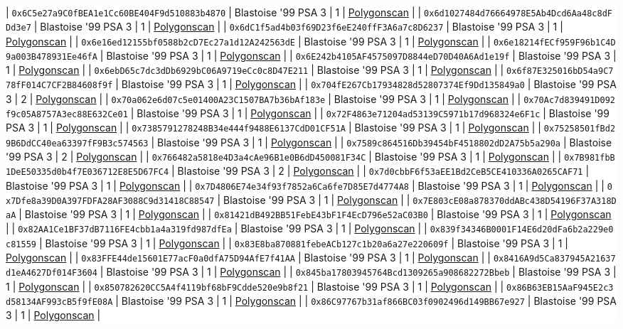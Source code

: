 | `0x6C5e27a9C0fBEA1e1Cc60BE404F9d510883b4870` | Blastoise '99 PSA 3 | 1 | [Polygonscan](https://polygonscan.com/tx/0xd894e9625ee84a64fdbe370c5961ddd63f0ff39d3b01e6cd04d0ada599c81156) |
| `0x6d1027484d76664978E5Ab4Dcd6Aa48c8dFDd3e7` | Blastoise '99 PSA 3 | 1 | [Polygonscan](https://polygonscan.com/tx/0x32d3e05957949fe61b545f04de246d8b0595744f3815944a03e6c62ace3f3764) |
| `0x6dC1f5ad4b03f69D23f6eE240ffF3A6a7c8D6237` | Blastoise '99 PSA 3 | 1 | [Polygonscan](https://polygonscan.com/tx/0xe6ac28a6d9dffbaab5048c60d0610187231ea9194c34e4c33f7237ff232ebfca) |
| `0x6e16ed12155bf0588b2cD7Ec27a1d12A242563dE` | Blastoise '99 PSA 3 | 1 | [Polygonscan](https://polygonscan.com/tx/0x652b5152d2bbdfbf264e3974c722473093071d9251dcac796d3fac4cc15758fd) |
| `0x6e18214fECf959F96b1C4D9a003B478931Ee46fA` | Blastoise '99 PSA 3 | 1 | [Polygonscan](https://polygonscan.com/tx/0x0cea569249cca83f387c10d4aab61b405bde28c51e2be2abb5976c57d7df3ceb) |
| `0x6E242b4105AF4575097D8844eD70D40A6Ad1e19f` | Blastoise '99 PSA 3 | 1 | [Polygonscan](https://polygonscan.com/tx/0x6a43dba1a4166676891db5f360f9602c782632d4c347f7305e87677e136a92b7) |
| `0x6ebD65c7dc3dDb6929bC06A9719eCc0c8D47E211` | Blastoise '99 PSA 3 | 1 | [Polygonscan](https://polygonscan.com/tx/0xd4e2c0bccff3f92f8a1e5bb7732ed80b7a24cd202a9b107bf0a78ab3afd9d6e9) |
| `0x6f87E325016bD54a9C778fF014C7CF2B84608f9f` | Blastoise '99 PSA 3 | 1 | [Polygonscan](https://polygonscan.com/tx/0x300fee9de416efe84a076ccf7f0e60af2aef17ab488b97a127eedecfa1591c18) |
| `0x704fE267Cb17934828d52807374Ef9Dd135849a0` | Blastoise '99 PSA 3 | 2 | [Polygonscan](https://polygonscan.com/tx/0x83e38e9622766cc546f13e39123b22f5b80f6ad35d2732050e1f245d3f8ab019) |
| `0x70a062e6d07c5e01400A23C1507BA7b36bAf183e` | Blastoise '99 PSA 3 | 1 | [Polygonscan](https://polygonscan.com/tx/0x7687857a0c29afebc545011ce62bd9a9bdc7c4e80f896555f9ce6391dae21b6f) |
| `0x70Ac7d839491D092f9c05A8757A3ec88E632Ce01` | Blastoise '99 PSA 3 | 1 | [Polygonscan](https://polygonscan.com/tx/0xe5cc7dae3f50593f305bf5dbbb68393a71ce43af86beccaad510c48b32db300c) |
| `0x72F4863e71204ad53139C5971b17d968324e6F1c` | Blastoise '99 PSA 3 | 1 | [Polygonscan](https://polygonscan.com/tx/0x835f52550ac78b1f7316e070c77044b5f3ad9c98f0b8622981b114269961410b) |
| `0x7385791278248B34e444f9488E6137CdD01CF51A` | Blastoise '99 PSA 3 | 1 | [Polygonscan](https://polygonscan.com/tx/0xf479c2904e807f50c6b89a648464c58bc88a7b9e70fba64d32f7e1d68a7cc8a8) |
| `0x75258501fBd29B6DdCC40ea63397fF9B3c574563` | Blastoise '99 PSA 3 | 1 | [Polygonscan](https://polygonscan.com/tx/0xd400fc90f28af5e15bd3674246a1540afec9f289cbf84c230e1f007570b9d36b) |
| `0x7589c864516Db39454bF4518802dD2A75b5a290a` | Blastoise '99 PSA 3 | 2 | [Polygonscan](https://polygonscan.com/tx/0xbd4370e825b4d31a01b0fde7a6e82d8041b97c1660c551999fc6f30db9e256bd) |
| `0x766482a5818e4D3a4cAe96B1e0B6dD450081F34C` | Blastoise '99 PSA 3 | 1 | [Polygonscan](https://polygonscan.com/tx/0xbd44fe922f1512cb930e8dbc40684fca0ff766860b0ed4e25a451098e79bc869) |
| `0x7B981fbB1DeE50335d0b4f7E036712E8E5D67FC4` | Blastoise '99 PSA 3 | 2 | [Polygonscan](https://polygonscan.com/tx/0xcea81cf4736f1930c7d2713d02886ba5b8f9dfa44c0bfccd44afe8bd904f9211) |
| `0x7d0cbbF6f53aEE1Bd2CeB5CE410336A0265CAF71` | Blastoise '99 PSA 3 | 1 | [Polygonscan](https://polygonscan.com/tx/0xda9a07897a3619432f528ec810b3af1e5f4d390df83ae72440971fe5ccde4f1a) |
| `0x7D4806E74e34f93f7852a6Ca6fe7D85E7d4774A8` | Blastoise '99 PSA 3 | 1 | [Polygonscan](https://polygonscan.com/tx/0x12460a05427c60d666262960021ac59fd4cfb7c20db85a71be0b1681017ade1e) |
| `0x7Dfe8a39D0A397FDFA28AF3088C9d31418C88547` | Blastoise '99 PSA 3 | 1 | [Polygonscan](https://polygonscan.com/tx/0xddba46b79d96044920b52b9303ea892ce23dde5f495c8ce519f17c1e123d6c0a) |
| `0x7E803cE08a878370ddABc438D54196F37A318DaA` | Blastoise '99 PSA 3 | 1 | [Polygonscan](https://polygonscan.com/tx/0x87ac634f60fc18b070157b3925cf29442a6e049769f5014173a73e81eff365c6) |
| `0x81421dB492BB51FebE43bF1F4EcD796e52aC03B0` | Blastoise '99 PSA 3 | 1 | [Polygonscan](https://polygonscan.com/tx/0x8bef555a9394a61bcae00b01a0c4817e885ed7311d8f4fdb24bc2250e2848d7c) |
| `0x82AA1Ce1BF37dB7116FE4cbb1a4a319fd987dfEa` | Blastoise '99 PSA 3 | 1 | [Polygonscan](https://polygonscan.com/tx/0x8761b7c7b12622248844e4da27ffcda293f8832ba5234b2a040c22516fb551ee) |
| `0x839f34346B0001F14E6d20dFa6b2a229e0c81559` | Blastoise '99 PSA 3 | 1 | [Polygonscan](https://polygonscan.com/tx/0x4d4e99ef0cbaaff06e833ef0bc049488cbfc8d60cb004f9689024f1f80f1f492) |
| `0x83E8ba870881febeACb127c1b20a6a27e220609f` | Blastoise '99 PSA 3 | 1 | [Polygonscan](https://polygonscan.com/tx/0x307790df4b21f2cb1fbf3fa49a9249b8b3f9f4e3b75a306dd037ebbdc47a4931) |
| `0x83FFE44de15601E77acF0a0dfA75D94AfE7f41AA` | Blastoise '99 PSA 3 | 1 | [Polygonscan](https://polygonscan.com/tx/0x8bd5bb804173279bf00869ad1790a3738d7572a9b81d658a10496f258d3d649e) |
| `0x8416A9d5Ca837945A21637d1eA4627Df014F3604` | Blastoise '99 PSA 3 | 1 | [Polygonscan](https://polygonscan.com/tx/0x6a4443ba95c0b0145e8ba996f07f96cf4c8d53af95dd4651308c9b32bfad15b6) |
| `0x845ba17803945764Bcd1309265a908682272Bbeb` | Blastoise '99 PSA 3 | 1 | [Polygonscan](https://polygonscan.com/tx/0x55c5f5e5f0512d19c7ca068ecd8a3aafef3d2b742afc200042ca3acc152775d4) |
| `0x850782620CC5A4f4119bf68bF9Cdde520e9b8f21` | Blastoise '99 PSA 3 | 1 | [Polygonscan](https://polygonscan.com/tx/0xafe8b9d321b84a9f69b2ea305b809025a3d380323292f6e49b2cdeaf4b637273) |
| `0x86B63EB15AaF945E2c3d58134AF993cB5f9fE08A` | Blastoise '99 PSA 3 | 1 | [Polygonscan](https://polygonscan.com/tx/0xdb2d057bf266799a90afd700d6268faf67ebfdf319570b74f4c05f3aea208ac7) |
| `0x86C97767b31af866BC03f0902496d149BB67e927` | Blastoise '99 PSA 3 | 1 | [Polygonscan](https://polygonscan.com/tx/0x92d53e9d22a236dd642382be4d200f45869f6662cda252956f4944126e622484) |
